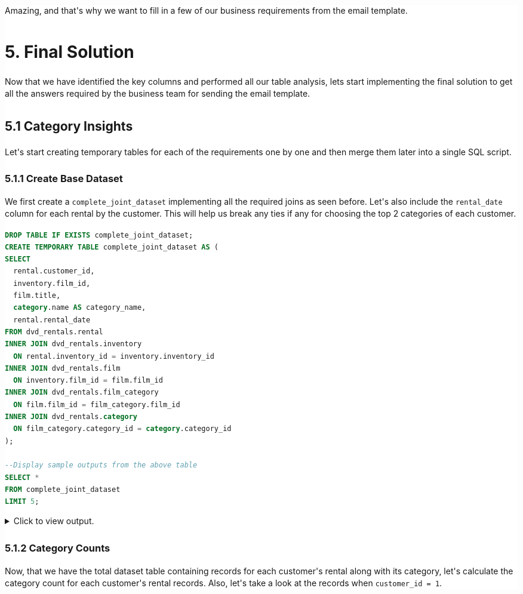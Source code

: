 Amazing, and that's why we want to fill in a few of our business requirements from the email template.

# 5. Final Solution

Now that we have identified the key columns and performed all our table analysis, lets start implementing the final solution to get all the answers required by the business team for sending the email template.

## 5.1 Category Insights

Let's start creating temporary tables for each of the requirements one by one and then merge them later into a single SQL script.

### 5.1.1 Create Base Dataset

We first create a ```complete_joint_dataset``` implementing all the required joins as seen before. Let's also include the ```rental_date``` column for each rental by the customer. This will help us break any ties if any for choosing the top 2 categories of each customer.

```sql
DROP TABLE IF EXISTS complete_joint_dataset;
CREATE TEMPORARY TABLE complete_joint_dataset AS (
SELECT
  rental.customer_id,
  inventory.film_id,
  film.title,
  category.name AS category_name,
  rental.rental_date
FROM dvd_rentals.rental
INNER JOIN dvd_rentals.inventory
  ON rental.inventory_id = inventory.inventory_id
INNER JOIN dvd_rentals.film
  ON inventory.film_id = film.film_id
INNER JOIN dvd_rentals.film_category
  ON film.film_id = film_category.film_id
INNER JOIN dvd_rentals.category
  ON film_category.category_id = category.category_id
);

--Display sample outputs from the above table
SELECT *
FROM complete_joint_dataset
LIMIT 5;
```

<details><summary>Click to view output.</summary></details>

### 5.1.2 Category Counts

Now, that we have the total dataset table containing records for each customer's rental along with its category, let's calculate the category count for each customer's rental records. Also, let's take a look at the records when ```customer_id = 1```.

